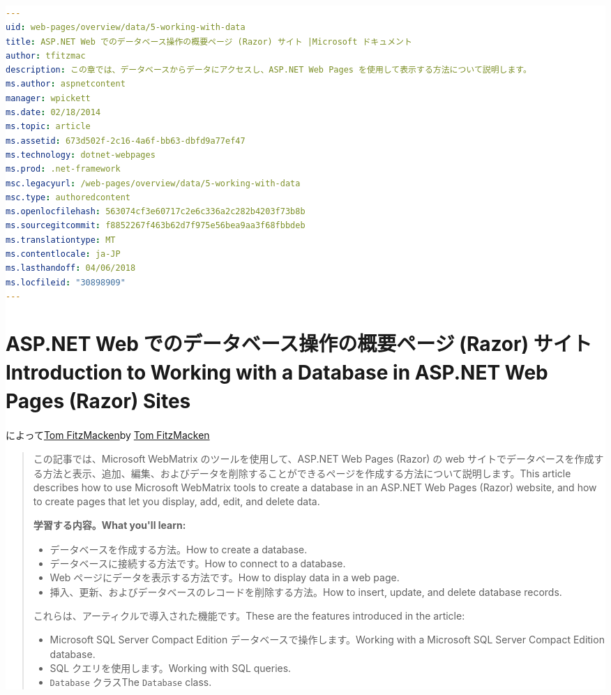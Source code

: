 ```yaml
---
uid: web-pages/overview/data/5-working-with-data
title: ASP.NET Web でのデータベース操作の概要ページ (Razor) サイト |Microsoft ドキュメント
author: tfitzmac
description: この章では、データベースからデータにアクセスし、ASP.NET Web Pages を使用して表示する方法について説明します。
ms.author: aspnetcontent
manager: wpickett
ms.date: 02/18/2014
ms.topic: article
ms.assetid: 673d502f-2c16-4a6f-bb63-dbfd9a77ef47
ms.technology: dotnet-webpages
ms.prod: .net-framework
msc.legacyurl: /web-pages/overview/data/5-working-with-data
msc.type: authoredcontent
ms.openlocfilehash: 563074cf3e60717c2e6c336a2c282b4203f73b8b
ms.sourcegitcommit: f8852267f463b62d7f975e56bea9aa3f68fbbdeb
ms.translationtype: MT
ms.contentlocale: ja-JP
ms.lasthandoff: 04/06/2018
ms.locfileid: "30898909"
---
```

<a name="introduction-to-working-with-a-database-in-aspnet-web-pages-razor-sites"></a><span data-ttu-id="1d4b3-103">ASP.NET Web でのデータベース操作の概要ページ (Razor) サイト</span><span class="sxs-lookup"><span data-stu-id="1d4b3-103">Introduction to Working with a Database in ASP.NET Web Pages (Razor) Sites</span></span>
====================
<span data-ttu-id="1d4b3-104">によって[Tom FitzMacken](https://github.com/tfitzmac)</span><span class="sxs-lookup"><span data-stu-id="1d4b3-104">by [Tom FitzMacken](https://github.com/tfitzmac)</span></span>

> <span data-ttu-id="1d4b3-105">この記事では、Microsoft WebMatrix のツールを使用して、ASP.NET Web Pages (Razor) の web サイトでデータベースを作成する方法と表示、追加、編集、およびデータを削除することができるページを作成する方法について説明します。</span><span class="sxs-lookup"><span data-stu-id="1d4b3-105">This article describes how to use Microsoft WebMatrix tools to create a database in an ASP.NET Web Pages (Razor) website, and how to create pages that let you display, add, edit, and delete data.</span></span>
> 
> <span data-ttu-id="1d4b3-106">**学習する内容。**</span><span class="sxs-lookup"><span data-stu-id="1d4b3-106">**What you'll learn:**</span></span> 
> 
> - <span data-ttu-id="1d4b3-107">データベースを作成する方法。</span><span class="sxs-lookup"><span data-stu-id="1d4b3-107">How to create a database.</span></span>
> - <span data-ttu-id="1d4b3-108">データベースに接続する方法です。</span><span class="sxs-lookup"><span data-stu-id="1d4b3-108">How to connect to a database.</span></span>
> - <span data-ttu-id="1d4b3-109">Web ページにデータを表示する方法です。</span><span class="sxs-lookup"><span data-stu-id="1d4b3-109">How to display data in a web page.</span></span>
> - <span data-ttu-id="1d4b3-110">挿入、更新、およびデータベースのレコードを削除する方法。</span><span class="sxs-lookup"><span data-stu-id="1d4b3-110">How to insert, update, and delete database records.</span></span>
> 
> <span data-ttu-id="1d4b3-111">これらは、アーティクルで導入された機能です。</span><span class="sxs-lookup"><span data-stu-id="1d4b3-111">These are the features introduced in the article:</span></span>
> 
> - <span data-ttu-id="1d4b3-112">Microsoft SQL Server Compact Edition データベースで操作します。</span><span class="sxs-lookup"><span data-stu-id="1d4b3-112">Working with a Microsoft SQL Server Compact Edition database.</span></span>
> - <span data-ttu-id="1d4b3-113">SQL クエリを使用します。</span><span class="sxs-lookup"><span data-stu-id="1d4b3-113">Working with SQL queries.</span></span>
> - <span data-ttu-id="1d4b3-114">`Database` クラス</span><span class="sxs-lookup"><span data-stu-id="1d4b3-114">The `Database` class.</span></span>
>   
> 